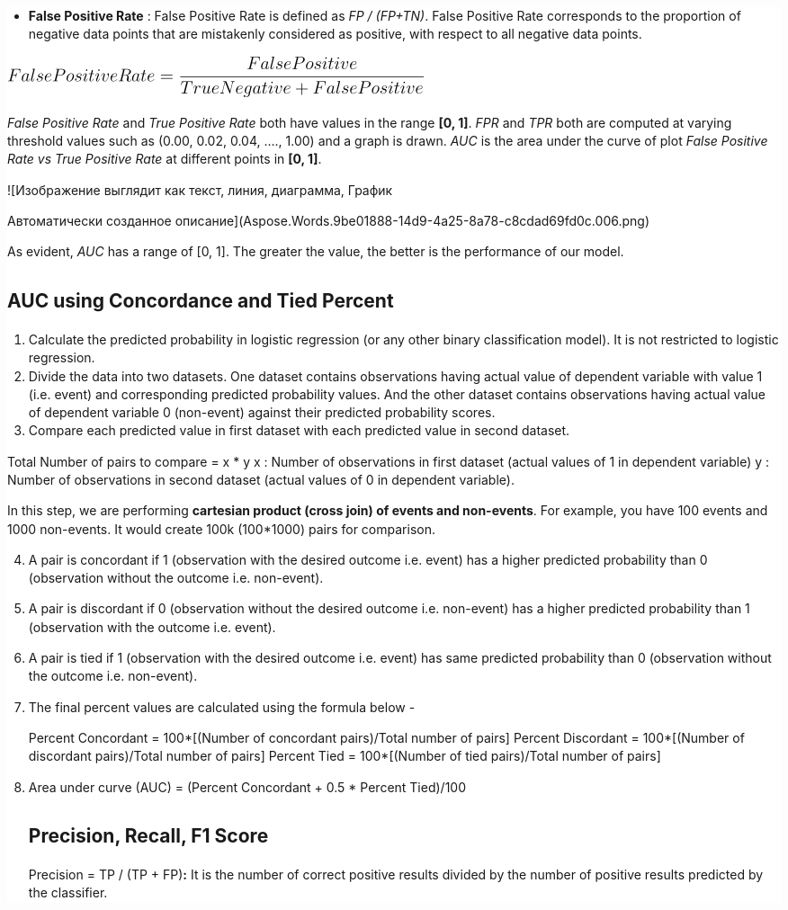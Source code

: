 - **False Positive Rate** : False Positive Rate is defined as *FP / (FP+TN)*. False Positive Rate corresponds to the proportion of negative data points that are mistakenly considered as positive, with respect to all negative data points.

![](Aspose.Words.9be01888-14d9-4a25-8a78-c8cdad69fd0c.005.png)

*False Positive Rate* and *True Positive Rate* both have values in the range **[0, 1]**. *FPR* and *TPR* both are computed at varying threshold values such as (0.00, 0.02, 0.04, …., 1.00) and a graph is drawn. *AUC* is the area under the curve of plot *False Positive Rate vs True Positive Rate* at different points in **[0, 1]**. 

![Изображение выглядит как текст, линия, диаграмма, График

Автоматически созданное описание](Aspose.Words.9be01888-14d9-4a25-8a78-c8cdad69fd0c.006.png)

As evident, *AUC* has a range of [0, 1]. The greater the value, the better is the performance of our model.
## AUC using Concordance and Tied Percent
1. Calculate the predicted probability in logistic regression (or any other binary classification model). It is not restricted to logistic regression.
1. Divide the data into two datasets. One dataset contains observations having actual value of dependent variable with value 1 (i.e. event) and corresponding predicted probability values. And the other dataset contains observations having actual value of dependent variable 0 (non-event) against their predicted probability scores.
1. Compare each predicted value in first dataset with each predicted value in second dataset.

Total Number of pairs to compare = x \* y
x : Number of observations in first dataset (actual values of 1 in dependent variable)
y : Number of observations in second dataset (actual values of 0 in dependent variable).

In this step, we are performing **cartesian product (cross join) of events and non-events**. For example, you have 100 events and 1000 non-events. It would create 100k (100\*1000) pairs for comparison.

4. A pair is concordant if 1 (observation with the desired outcome i.e. event) has a higher predicted probability than 0 (observation without the outcome i.e. non-event).
4. A pair is discordant if 0 (observation without the desired outcome i.e. non-event) has a higher predicted probability than 1 (observation with the outcome i.e. event).
4. A pair is tied if 1 (observation with the desired outcome i.e. event) has same predicted probability than 0 (observation without the outcome i.e. non-event).
4. The final percent values are calculated using the formula below -

   Percent Concordant = 100\*[(Number of concordant pairs)/Total number of pairs]
   Percent Discordant = 100\*[(Number of discordant pairs)/Total number of pairs]
   Percent Tied = 100\*[(Number of tied pairs)/Total number of pairs]

8. Area under curve (AUC) = (Percent Concordant + 0.5 \* Percent Tied)/100

   ## Precision, Recall, F1 Score
   Precision = TP / (TP + FP)**:** It is the number of correct positive results divided by the number of positive results predicted by the classifier.
